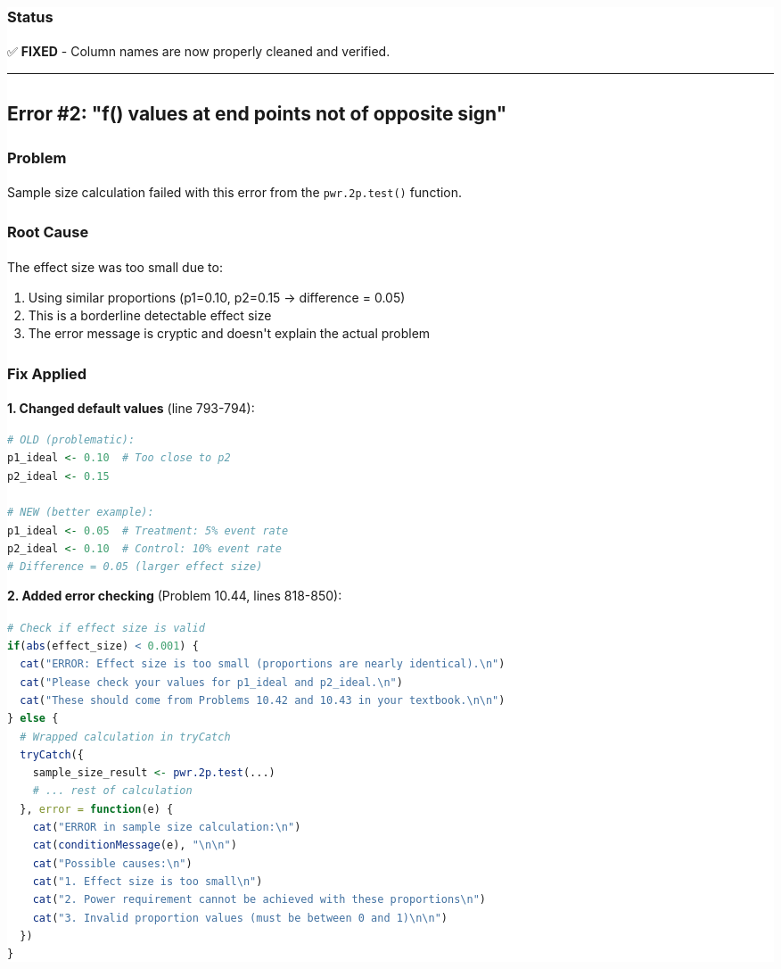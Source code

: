 ### Status
✅ **FIXED** - Column names are now properly cleaned and verified.

---

## Error #2: "f() values at end points not of opposite sign"

### Problem
Sample size calculation failed with this error from the `pwr.2p.test()` function.

### Root Cause
The effect size was too small due to:
1. Using similar proportions (p1=0.10, p2=0.15 → difference = 0.05)
2. This is a borderline detectable effect size
3. The error message is cryptic and doesn't explain the actual problem

### Fix Applied

**1. Changed default values** (line 793-794):
```r
# OLD (problematic):
p1_ideal <- 0.10  # Too close to p2
p2_ideal <- 0.15

# NEW (better example):
p1_ideal <- 0.05  # Treatment: 5% event rate
p2_ideal <- 0.10  # Control: 10% event rate
# Difference = 0.05 (larger effect size)
```

**2. Added error checking** (Problem 10.44, lines 818-850):
```r
# Check if effect size is valid
if(abs(effect_size) < 0.001) {
  cat("ERROR: Effect size is too small (proportions are nearly identical).\n")
  cat("Please check your values for p1_ideal and p2_ideal.\n")
  cat("These should come from Problems 10.42 and 10.43 in your textbook.\n\n")
} else {
  # Wrapped calculation in tryCatch
  tryCatch({
    sample_size_result <- pwr.2p.test(...)
    # ... rest of calculation
  }, error = function(e) {
    cat("ERROR in sample size calculation:\n")
    cat(conditionMessage(e), "\n\n")
    cat("Possible causes:\n")
    cat("1. Effect size is too small\n")
    cat("2. Power requirement cannot be achieved with these proportions\n")
    cat("3. Invalid proportion values (must be between 0 and 1)\n\n")
  })
}
```
